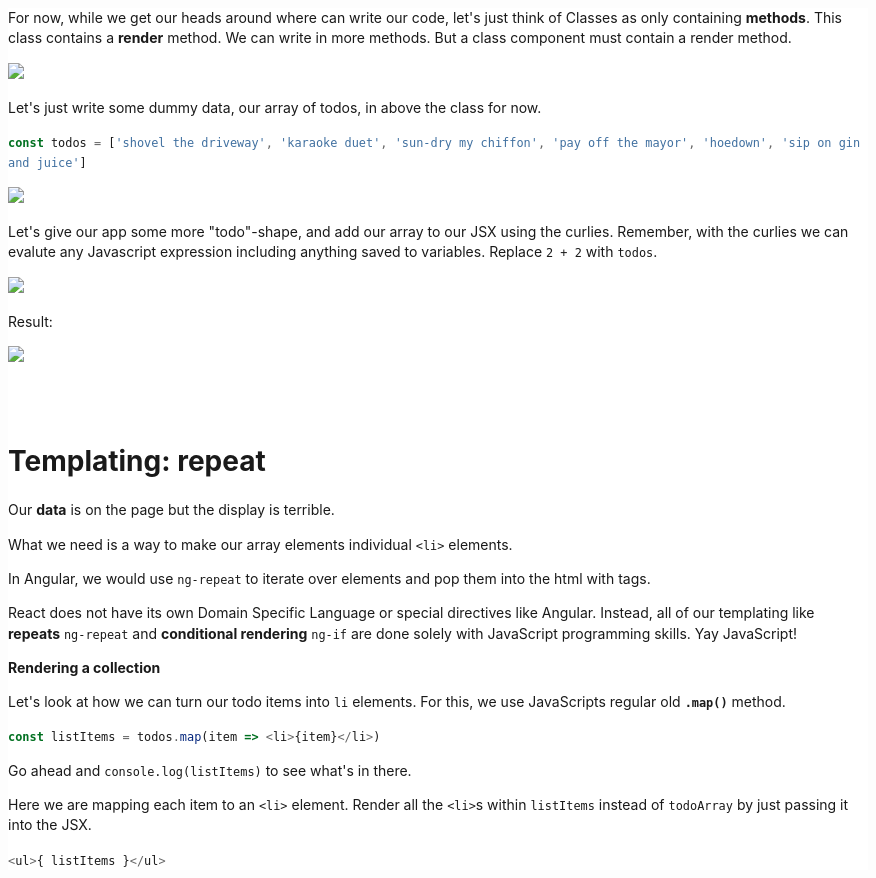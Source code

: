 For now, while we get our heads around where can write our code, let's just think of Classes as only containing **methods**. This class contains a **render** method. We can write in more methods. But a class component must contain a render method.

![](https://i.imgur.com/Ha1eCmz.png)

Let's just write some dummy data, our array of todos, in above the class for now.


```javascript
const todos = ['shovel the driveway', 'karaoke duet', 'sun-dry my chiffon', 'pay off the mayor', 'hoedown', 'sip on gin and juice']
```

![](https://i.imgur.com/B0G9uzo.png)


Let's give our app some more "todo"-shape, and add our array to our JSX using the curlies. Remember, with the curlies we can evalute any Javascript expression including anything saved to variables. Replace `2 + 2` with `todos`.

![](https://i.imgur.com/n8nKn3y.png)

Result:

![](https://i.imgur.com/UimuYYk.png)

<br>


# Templating: repeat

Our **data** is on the page but the display is terrible.

What we need is a way to make our array elements individual `<li>` elements. 

In Angular, we would use `ng-repeat` to iterate over elements and pop them into the html with tags.

React does not have its own Domain Specific Language or special directives like Angular. Instead, all of our templating like **repeats** `ng-repeat` and **conditional rendering** `ng-if` are done solely with JavaScript programming skills. Yay JavaScript!

**Rendering a collection**

Let's look at how we can turn our todo items into `li` elements. For this, we use JavaScripts regular old **`.map()`** method.

```javascript
const listItems = todos.map(item => <li>{item}</li>)
```

Go ahead and `console.log(listItems)` to see what's in there.

Here we are mapping each item to an `<li>` element.
Render all the `<li>`s within `listItems` instead of `todoArray` by just passing it into the JSX.

```javascript
<ul>{ listItems }</ul>
```
